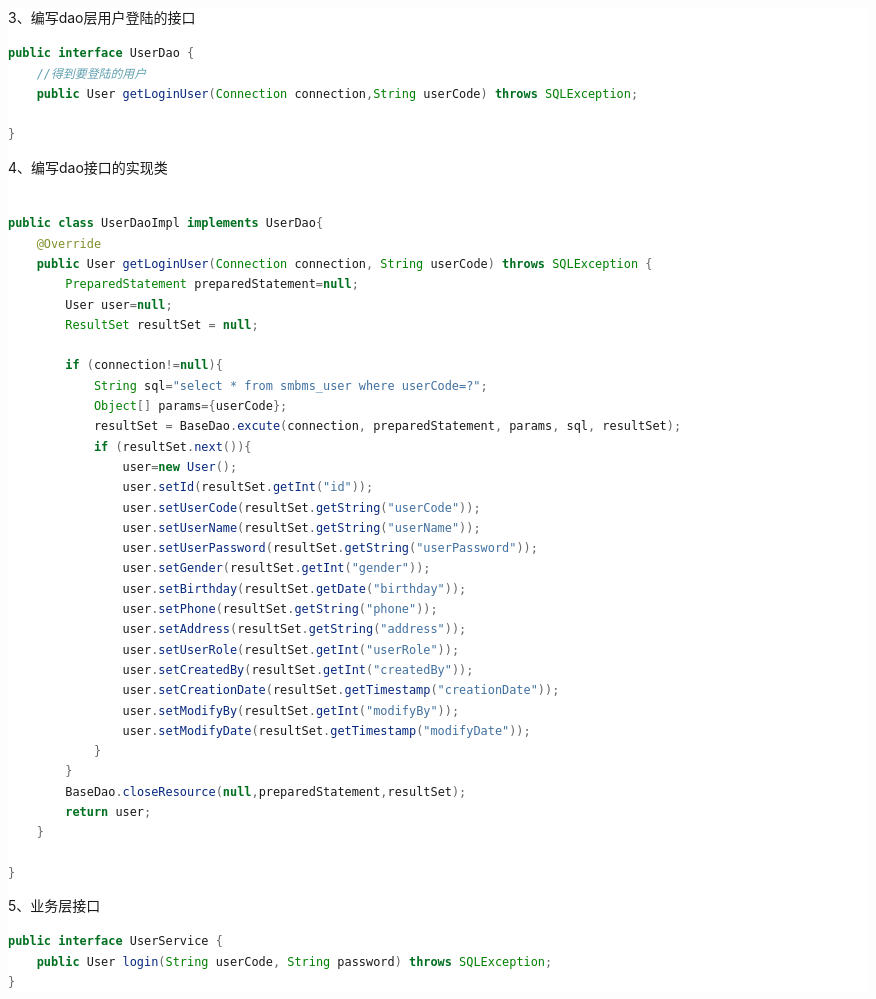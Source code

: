 3、编写dao层用户登陆的接口

```java
public interface UserDao {
    //得到要登陆的用户
    public User getLoginUser(Connection connection,String userCode) throws SQLException;

}
```

4、编写dao接口的实现类

```java

public class UserDaoImpl implements UserDao{
    @Override
    public User getLoginUser(Connection connection, String userCode) throws SQLException {
        PreparedStatement preparedStatement=null;
        User user=null;
        ResultSet resultSet = null;

        if (connection!=null){
            String sql="select * from smbms_user where userCode=?";
            Object[] params={userCode};
            resultSet = BaseDao.excute(connection, preparedStatement, params, sql, resultSet);
            if (resultSet.next()){
                user=new User();
                user.setId(resultSet.getInt("id"));
                user.setUserCode(resultSet.getString("userCode"));
                user.setUserName(resultSet.getString("userName"));
                user.setUserPassword(resultSet.getString("userPassword"));
                user.setGender(resultSet.getInt("gender"));
                user.setBirthday(resultSet.getDate("birthday"));
                user.setPhone(resultSet.getString("phone"));
                user.setAddress(resultSet.getString("address"));
                user.setUserRole(resultSet.getInt("userRole"));
                user.setCreatedBy(resultSet.getInt("createdBy"));
                user.setCreationDate(resultSet.getTimestamp("creationDate"));
                user.setModifyBy(resultSet.getInt("modifyBy"));
                user.setModifyDate(resultSet.getTimestamp("modifyDate"));
            }
        }
        BaseDao.closeResource(null,preparedStatement,resultSet);
        return user;
    }

}
```

5、业务层接口

```java
public interface UserService {
    public User login(String userCode, String password) throws SQLException;
}
```
